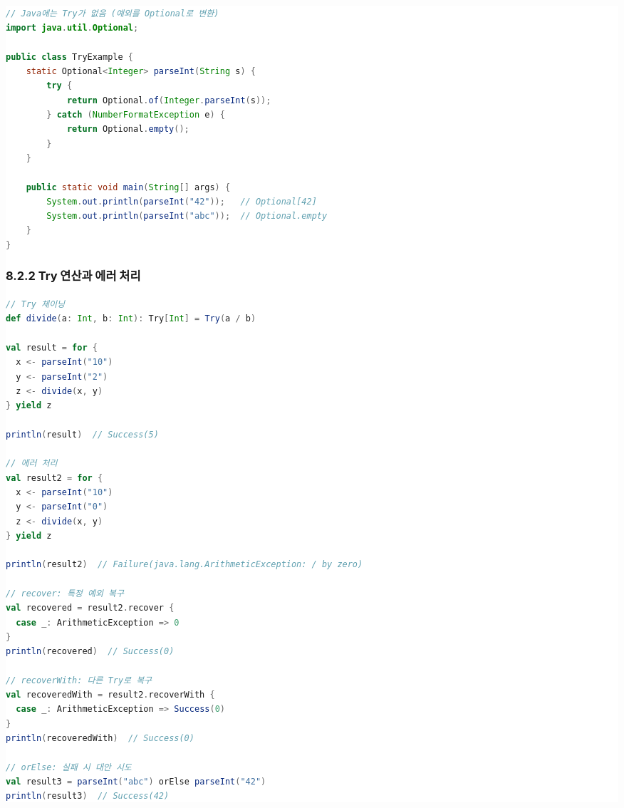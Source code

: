 ```java
// Java에는 Try가 없음 (예외를 Optional로 변환)
import java.util.Optional;

public class TryExample {
    static Optional<Integer> parseInt(String s) {
        try {
            return Optional.of(Integer.parseInt(s));
        } catch (NumberFormatException e) {
            return Optional.empty();
        }
    }

    public static void main(String[] args) {
        System.out.println(parseInt("42"));   // Optional[42]
        System.out.println(parseInt("abc"));  // Optional.empty
    }
}
```

### 8.2.2 Try 연산과 에러 처리

```scala
// Try 체이닝
def divide(a: Int, b: Int): Try[Int] = Try(a / b)

val result = for {
  x <- parseInt("10")
  y <- parseInt("2")
  z <- divide(x, y)
} yield z

println(result)  // Success(5)

// 에러 처리
val result2 = for {
  x <- parseInt("10")
  y <- parseInt("0")
  z <- divide(x, y)
} yield z

println(result2)  // Failure(java.lang.ArithmeticException: / by zero)

// recover: 특정 예외 복구
val recovered = result2.recover {
  case _: ArithmeticException => 0
}
println(recovered)  // Success(0)

// recoverWith: 다른 Try로 복구
val recoveredWith = result2.recoverWith {
  case _: ArithmeticException => Success(0)
}
println(recoveredWith)  // Success(0)

// orElse: 실패 시 대안 시도
val result3 = parseInt("abc") orElse parseInt("42")
println(result3)  // Success(42)
```
